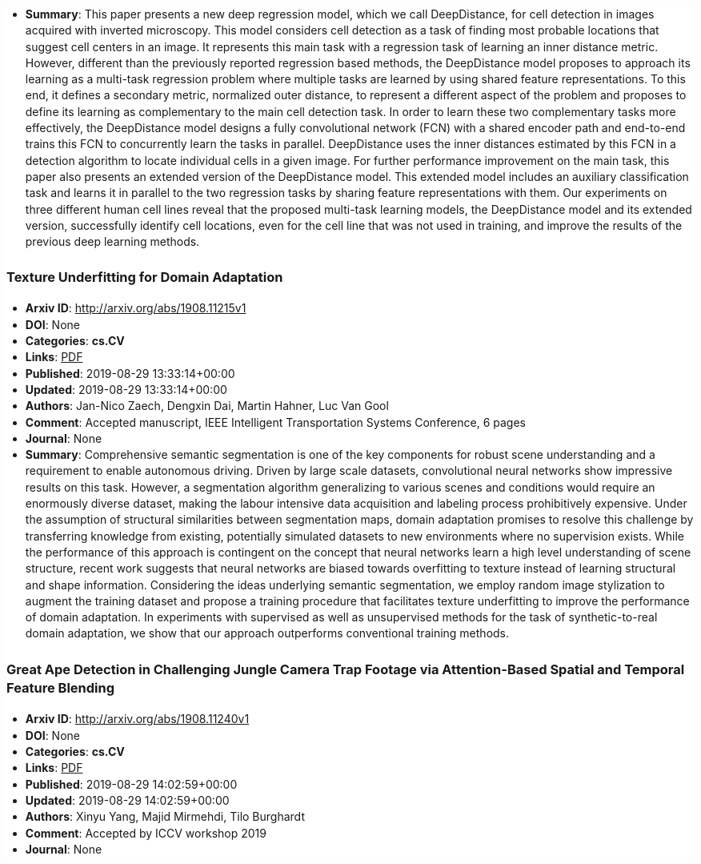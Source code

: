 - **Summary**: This paper presents a new deep regression model, which we call DeepDistance, for cell detection in images acquired with inverted microscopy. This model considers cell detection as a task of finding most probable locations that suggest cell centers in an image. It represents this main task with a regression task of learning an inner distance metric. However, different than the previously reported regression based methods, the DeepDistance model proposes to approach its learning as a multi-task regression problem where multiple tasks are learned by using shared feature representations. To this end, it defines a secondary metric, normalized outer distance, to represent a different aspect of the problem and proposes to define its learning as complementary to the main cell detection task. In order to learn these two complementary tasks more effectively, the DeepDistance model designs a fully convolutional network (FCN) with a shared encoder path and end-to-end trains this FCN to concurrently learn the tasks in parallel. DeepDistance uses the inner distances estimated by this FCN in a detection algorithm to locate individual cells in a given image. For further performance improvement on the main task, this paper also presents an extended version of the DeepDistance model. This extended model includes an auxiliary classification task and learns it in parallel to the two regression tasks by sharing feature representations with them. Our experiments on three different human cell lines reveal that the proposed multi-task learning models, the DeepDistance model and its extended version, successfully identify cell locations, even for the cell line that was not used in training, and improve the results of the previous deep learning methods.



### Texture Underfitting for Domain Adaptation
- **Arxiv ID**: http://arxiv.org/abs/1908.11215v1
- **DOI**: None
- **Categories**: **cs.CV**
- **Links**: [PDF](http://arxiv.org/pdf/1908.11215v1)
- **Published**: 2019-08-29 13:33:14+00:00
- **Updated**: 2019-08-29 13:33:14+00:00
- **Authors**: Jan-Nico Zaech, Dengxin Dai, Martin Hahner, Luc Van Gool
- **Comment**: Accepted manuscript, IEEE Intelligent Transportation Systems
  Conference, 6 pages
- **Journal**: None
- **Summary**: Comprehensive semantic segmentation is one of the key components for robust scene understanding and a requirement to enable autonomous driving. Driven by large scale datasets, convolutional neural networks show impressive results on this task. However, a segmentation algorithm generalizing to various scenes and conditions would require an enormously diverse dataset, making the labour intensive data acquisition and labeling process prohibitively expensive. Under the assumption of structural similarities between segmentation maps, domain adaptation promises to resolve this challenge by transferring knowledge from existing, potentially simulated datasets to new environments where no supervision exists. While the performance of this approach is contingent on the concept that neural networks learn a high level understanding of scene structure, recent work suggests that neural networks are biased towards overfitting to texture instead of learning structural and shape information. Considering the ideas underlying semantic segmentation, we employ random image stylization to augment the training dataset and propose a training procedure that facilitates texture underfitting to improve the performance of domain adaptation. In experiments with supervised as well as unsupervised methods for the task of synthetic-to-real domain adaptation, we show that our approach outperforms conventional training methods.



### Great Ape Detection in Challenging Jungle Camera Trap Footage via Attention-Based Spatial and Temporal Feature Blending
- **Arxiv ID**: http://arxiv.org/abs/1908.11240v1
- **DOI**: None
- **Categories**: **cs.CV**
- **Links**: [PDF](http://arxiv.org/pdf/1908.11240v1)
- **Published**: 2019-08-29 14:02:59+00:00
- **Updated**: 2019-08-29 14:02:59+00:00
- **Authors**: Xinyu Yang, Majid Mirmehdi, Tilo Burghardt
- **Comment**: Accepted by ICCV workshop 2019
- **Journal**: None